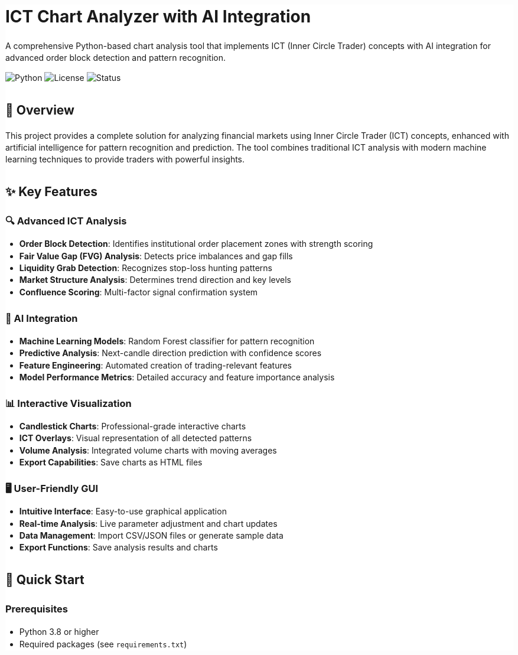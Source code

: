 # ICT Chart Analyzer with AI Integration

A comprehensive Python-based chart analysis tool that implements ICT (Inner Circle Trader) concepts with AI integration for advanced order block detection and pattern recognition.

![Python](https://img.shields.io/badge/python-v3.8+-blue.svg)
![License](https://img.shields.io/badge/license-MIT-green.svg)
![Status](https://img.shields.io/badge/status-active-success.svg)

## 🎯 Overview

This project provides a complete solution for analyzing financial markets using Inner Circle Trader (ICT) concepts, enhanced with artificial intelligence for pattern recognition and prediction. The tool combines traditional ICT analysis with modern machine learning techniques to provide traders with powerful insights.

## ✨ Key Features

### 🔍 Advanced ICT Analysis
- **Order Block Detection**: Identifies institutional order placement zones with strength scoring
- **Fair Value Gap (FVG) Analysis**: Detects price imbalances and gap fills
- **Liquidity Grab Detection**: Recognizes stop-loss hunting patterns
- **Market Structure Analysis**: Determines trend direction and key levels
- **Confluence Scoring**: Multi-factor signal confirmation system

### 🤖 AI Integration
- **Machine Learning Models**: Random Forest classifier for pattern recognition
- **Predictive Analysis**: Next-candle direction prediction with confidence scores
- **Feature Engineering**: Automated creation of trading-relevant features
- **Model Performance Metrics**: Detailed accuracy and feature importance analysis

### 📊 Interactive Visualization
- **Candlestick Charts**: Professional-grade interactive charts
- **ICT Overlays**: Visual representation of all detected patterns
- **Volume Analysis**: Integrated volume charts with moving averages
- **Export Capabilities**: Save charts as HTML files

### 🖥️ User-Friendly GUI
- **Intuitive Interface**: Easy-to-use graphical application
- **Real-time Analysis**: Live parameter adjustment and chart updates
- **Data Management**: Import CSV/JSON files or generate sample data
- **Export Functions**: Save analysis results and charts

## 🚀 Quick Start

### Prerequisites
- Python 3.8 or higher
- Required packages (see `requirements.txt`)
